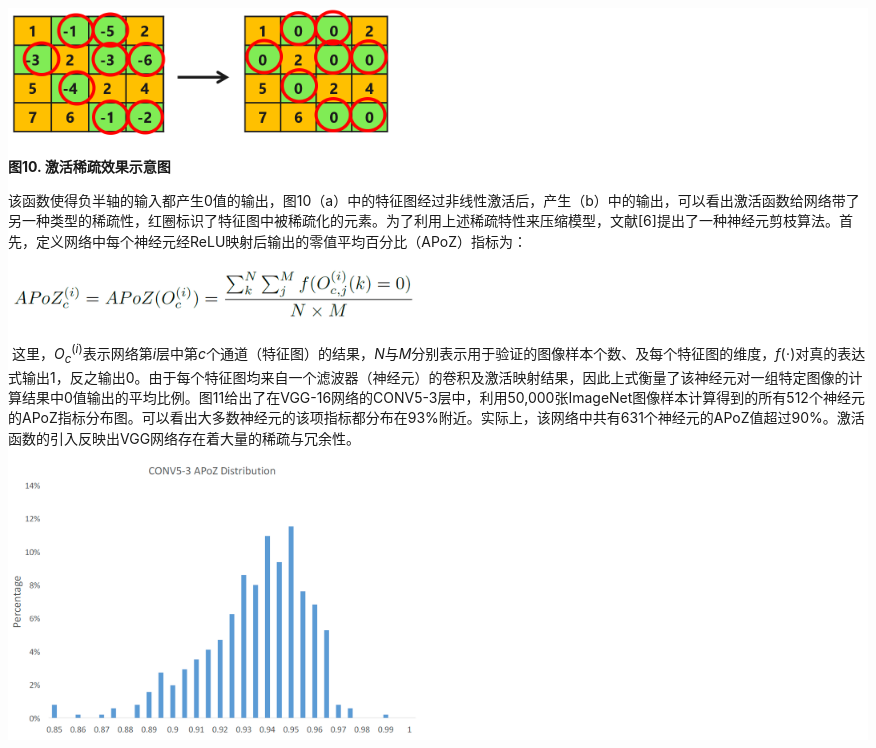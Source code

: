 ​         <img src=".\img\2\ReLU-example.png" alt="ReLU-example" style="zoom:40%;" />

**图10. 激活稀疏效果示意图**

​         该函数使得负半轴的输入都产生0值的输出，图10（a）中的特征图经过非线性激活后，产生（b）中的输出，可以看出激活函数给网络带了另一种类型的稀疏性，红圈标识了特征图中被稀疏化的元素。为了利用上述稀疏特性来压缩模型，文献[6]提出了一种神经元剪枝算法。首先，定义网络中每个神经元经ReLU映射后输出的零值平均百分比（APoZ）指标为：

<img src=".\img\2\APoZ.png" alt="APoZ" style="zoom:40%;" />

​       这里，$O_c^{(i)}$表示网络第$i$层中第$c$个通道（特征图）的结果，$N$与$M$分别表示用于验证的图像样本个数、及每个特征图的维度，$f\left(  \cdot  \right)$对真的表达式输出1，反之输出0。由于每个特征图均来自一个滤波器（神经元）的卷积及激活映射结果，因此上式衡量了该神经元对一组特定图像的计算结果中0值输出的平均比例。图11给出了在VGG-16网络的CONV5-3层中，利用50,000张ImageNet图像样本计算得到的所有512个神经元的APoZ指标分布图。可以看出大多数神经元的该项指标都分布在93%附近。实际上，该网络中共有631个神经元的APoZ值超过90%。激活函数的引入反映出VGG网络存在着大量的稀疏与冗余性。

<img src=".\img\2\histo-APoZ.png" alt="histo-APoZ" style="zoom:40%;" />
